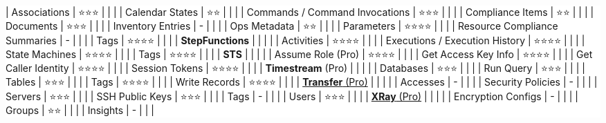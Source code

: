 | Associations                                            | ⭐⭐⭐         |                 |       |
| Calendar States                                         | ⭐⭐           |                 |       |
| Commands / Command Invocations                          | ⭐⭐⭐         |                 |       |
| Compliance Items                                        | ⭐⭐           |                 |       |
| Documents                                               | ⭐⭐⭐         |                 |       |
| Inventory Entries                                       | \-             |                 |       |
| Ops Metadata                                            | ⭐⭐           |                 |       |
| Parameters                                              | ⭐⭐⭐⭐       |                 |       |
| Resource Compliance Summaries                           | \-             |                 |       |
| Tags                                                    | ⭐⭐⭐⭐       |                 |       |
| **StepFunctions**                                       |                |                 |       |
| Activities                                              | ⭐⭐⭐⭐       |                 |       |
| Executions / Execution History                          | ⭐⭐⭐⭐       |                 |       |
| State Machines                                          | ⭐⭐⭐⭐       |                 |       |
| Tags                                                    | ⭐⭐⭐⭐       |                 |       |
| **STS**                                                 |                |                 |       |
| Assume Role (Pro)                                       | ⭐⭐⭐⭐       |                 |       |
| Get Access Key Info                                     | ⭐⭐⭐⭐       |                 |       |
| Get Caller Identity                                     | ⭐⭐⭐⭐       |                 |       |
| Session Tokens                                          | ⭐⭐⭐⭐       |                 |       |
| **Timestream** (Pro)                                    |                |                 |       |
| Databases                                               | ⭐⭐⭐         |                 |       |
| Run Query                                               | ⭐⭐⭐         |                 |       |
| Tables                                                  | ⭐⭐⭐         |                 |       |
| Tags                                                    | ⭐⭐⭐⭐       |                 |       |
| Write Records                                           | ⭐⭐⭐⭐       |                 |       |
| [**Transfer** (Pro)](../transfer)                       |                |                 |       |
| Accesses                                                | \-             |                 |       |
| Security Policies                                       | \-             |                 |       |
| Servers                                                 | ⭐⭐⭐         |                 |       |
| SSH Public Keys                                         | ⭐⭐⭐         |                 |       |
| Tags                                                    | \-             |                 |       |
| Users                                                   | ⭐⭐⭐         |                 |       |
| [**XRay** (Pro)](../xray-tracing)                       |                |                 |       |
| Encryption Configs                                      | \-             |                 |       |
| Groups                                                  | ⭐⭐           |                 |       |
| Insights                                                | \-             |                 |       |